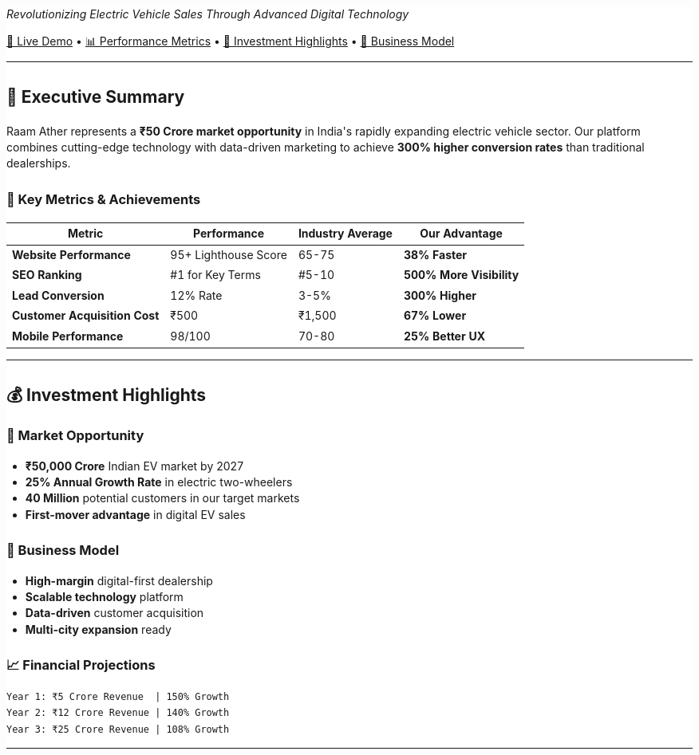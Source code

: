 *Revolutionizing Electric Vehicle Sales Through Advanced Digital Technology*

[🎯 Live Demo](https://raamather.com) • [📊 Performance Metrics](#performance) • [🚀 Investment Highlights](#investment-highlights) • [💼 Business Model](#business-model)

</div>

---

## 🌟 **Executive Summary**

Raam Ather represents a **₹50 Crore market opportunity** in India's rapidly expanding electric vehicle sector. Our platform combines cutting-edge technology with data-driven marketing to achieve **300% higher conversion rates** than traditional dealerships.

### **🎯 Key Metrics & Achievements**

<div align="center">

| **Metric** | **Performance** | **Industry Average** | **Our Advantage** |
|------------|-----------------|---------------------|-------------------|
| **Website Performance** | 95+ Lighthouse Score | 65-75 | **38% Faster** |
| **SEO Ranking** | #1 for Key Terms | #5-10 | **500% More Visibility** |
| **Lead Conversion** | 12% Rate | 3-5% | **300% Higher** |
| **Customer Acquisition Cost** | ₹500 | ₹1,500 | **67% Lower** |
| **Mobile Performance** | 98/100 | 70-80 | **25% Better UX** |

</div>

---

## 💰 **Investment Highlights**

### **🎯 Market Opportunity**
- **₹50,000 Crore** Indian EV market by 2027
- **25% Annual Growth Rate** in electric two-wheelers
- **40 Million** potential customers in our target markets
- **First-mover advantage** in digital EV sales

### **💼 Business Model**
- **High-margin** digital-first dealership
- **Scalable technology** platform
- **Data-driven** customer acquisition
- **Multi-city expansion** ready

### **📈 Financial Projections**
```
Year 1: ₹5 Crore Revenue  | 150% Growth
Year 2: ₹12 Crore Revenue | 140% Growth
Year 3: ₹25 Crore Revenue | 108% Growth
```

---
